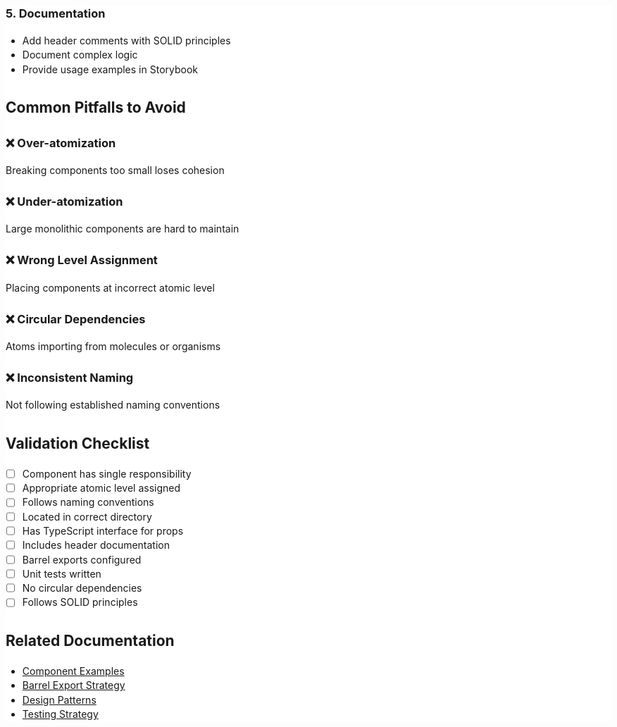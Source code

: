 ### 5. Documentation

- Add header comments with SOLID principles
- Document complex logic
- Provide usage examples in Storybook

## Common Pitfalls to Avoid

### ❌ Over-atomization

Breaking components too small loses cohesion

### ❌ Under-atomization

Large monolithic components are hard to maintain

### ❌ Wrong Level Assignment

Placing components at incorrect atomic level

### ❌ Circular Dependencies

Atoms importing from molecules or organisms

### ❌ Inconsistent Naming

Not following established naming conventions

## Validation Checklist

- [ ] Component has single responsibility
- [ ] Appropriate atomic level assigned
- [ ] Follows naming conventions
- [ ] Located in correct directory
- [ ] Has TypeScript interface for props
- [ ] Includes header documentation
- [ ] Barrel exports configured
- [ ] Unit tests written
- [ ] No circular dependencies
- [ ] Follows SOLID principles

## Related Documentation

- [Component Examples](./component-examples.md)
- [Barrel Export Strategy](./barrel-export-strategy.md)
- [Design Patterns](./design-patterns.md)
- [Testing Strategy](./testing-strategy.md)

